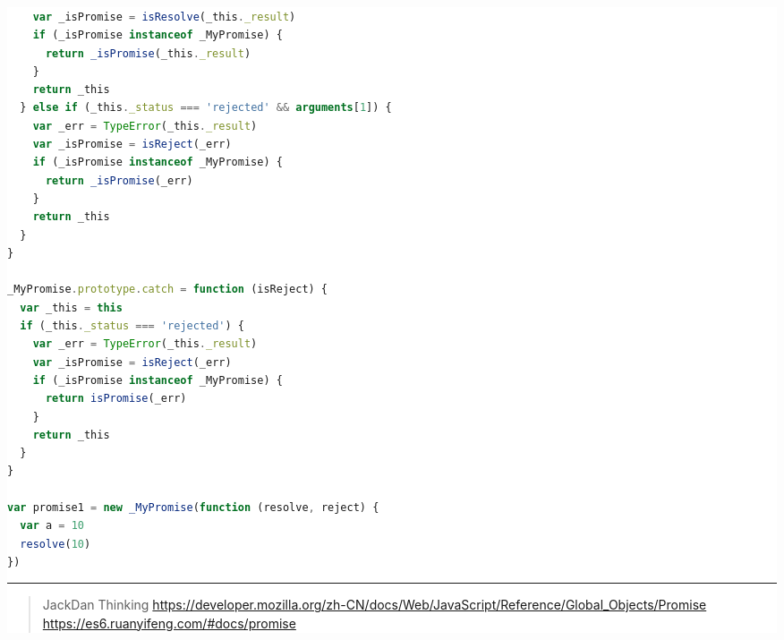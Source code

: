 ```javascript
    var _isPromise = isResolve(_this._result)
    if (_isPromise instanceof _MyPromise) {
      return _isPromise(_this._result)
    }
    return _this
  } else if (_this._status === 'rejected' && arguments[1]) {
    var _err = TypeError(_this._result)
    var _isPromise = isReject(_err)
    if (_isPromise instanceof _MyPromise) {
      return _isPromise(_err)
    }
    return _this
  }
}

_MyPromise.prototype.catch = function (isReject) {
  var _this = this
  if (_this._status === 'rejected') {
    var _err = TypeError(_this._result)
    var _isPromise = isReject(_err)
    if (_isPromise instanceof _MyPromise) {
      return isPromise(_err)
    }
    return _this
  }
}

var promise1 = new _MyPromise(function (resolve, reject) {
  var a = 10
  resolve(10)
})

```

------

> JackDan Thinking
> https://developer.mozilla.org/zh-CN/docs/Web/JavaScript/Reference/Global_Objects/Promise
> https://es6.ruanyifeng.com/#docs/promise